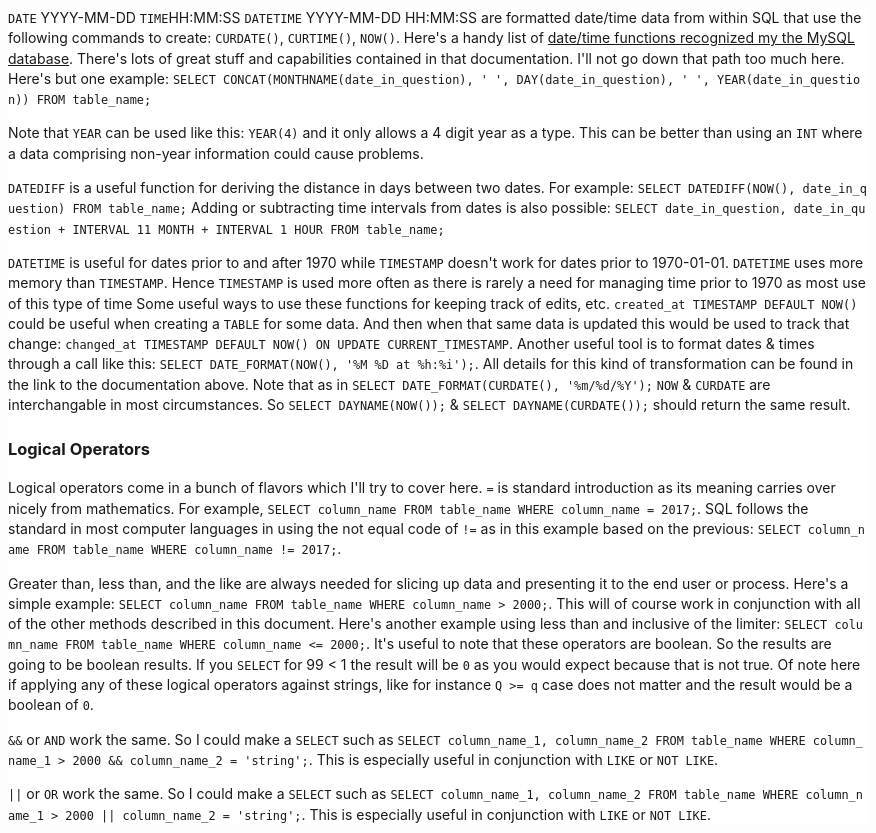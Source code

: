 `DATE` YYYY-MM-DD `TIME`HH:MM:SS `DATETIME` YYYY-MM-DD HH:MM:SS are formatted date/time data from within SQL that use the following commands to create: `CURDATE()`, `CURTIME()`, `NOW()`. Here's a handy list of [date/time functions recognized my the MySQL database](https://dev.mysql.com/doc/refman/8.0/en/date-and-time-functions.html). There's lots of great stuff and capabilities contained in that documentation. I'll not go down that path too much here. Here's but one example: `SELECT CONCAT(MONTHNAME(date_in_question), ' ', DAY(date_in_question), ' ', YEAR(date_in_question)) FROM table_name;`

Note that `YEAR` can be used like this: `YEAR(4)` and it only allows a 4 digit year as a type. This can be better than using an `INT` where a data comprising non-year information could cause problems.

`DATEDIFF` is a useful function for deriving the distance in days between two dates. For example: `SELECT DATEDIFF(NOW(), date_in_question) FROM table_name;` Adding or subtracting time intervals from dates is also possible: `SELECT date_in_question, date_in_question + INTERVAL 11 MONTH + INTERVAL 1 HOUR FROM table_name;`

`DATETIME` is useful for dates prior to and after 1970 while `TIMESTAMP` doesn't work for dates prior to 1970-01-01. `DATETIME` uses more memory than `TIMESTAMP`. Hence `TIMESTAMP` is used more often as there is rarely a need for managing time prior to 1970 as most use of this type of time   Some useful ways to use these functions for keeping track of edits, etc. `created_at TIMESTAMP DEFAULT NOW()` could be useful when creating a `TABLE` for some data. And then when that same data is updated this would be used to track that change: `changed_at TIMESTAMP DEFAULT NOW() ON UPDATE CURRENT_TIMESTAMP`. Another useful tool is to format dates & times through a call like this: `SELECT DATE_FORMAT(NOW(), '%M %D at %h:%i');`. All details for this kind of transformation can be found in the link to the documentation above. Note that as in `SELECT DATE_FORMAT(CURDATE(), '%m/%d/%Y');`  `NOW` & `CURDATE` are interchangable in most circumstances. So `SELECT DAYNAME(NOW());` & `SELECT DAYNAME(CURDATE());` should return the same result.

### Logical Operators

Logical operators come in a bunch of flavors which I'll try to cover here. `=` is standard introduction as its meaning carries over nicely from mathematics. For example, `SELECT column_name FROM table_name WHERE column_name = 2017;`. SQL follows the standard in most computer languages in using the not equal code of `!=` as in this example based on the previous: `SELECT column_name FROM table_name WHERE column_name != 2017;`. 

Greater than, less than, and the like are always needed for slicing up data and presenting it to the end user or process. Here's a simple example: `SELECT column_name FROM table_name WHERE column_name > 2000;`. This will of course work in conjunction with all of the other methods described in this document. Here's another example using less than and inclusive of the limiter: `SELECT column_name FROM table_name WHERE column_name <= 2000;`. It's useful to note that these operators are boolean. So the results are going to be boolean results. If you `SELECT` for 99 < 1 the result will be `0` as you would expect because that is not true. Of note here if applying any of these logical operators against strings, like for instance `Q >= q` case does not matter and the result would be a boolean of `0`.

`&&` or `AND` work the same. So I could make a `SELECT` such as `SELECT column_name_1, column_name_2 FROM table_name WHERE column_name_1 > 2000 && column_name_2 = 'string';`. This is especially useful in conjunction with `LIKE` or `NOT LIKE`.

`||` or `OR` work the same. So I could make a `SELECT` such as `SELECT column_name_1, column_name_2 FROM table_name WHERE column_name_1 > 2000 || column_name_2 = 'string';`. This is especially useful in conjunction with `LIKE` or `NOT LIKE`.

